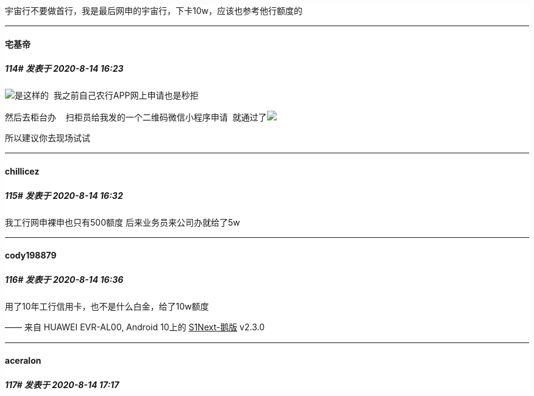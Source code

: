 
宇宙行不要做首行，我是最后网申的宇宙行，下卡10w，应该也参考他行额度的







-----

####  宅基帝  
##### 114#       发表于 2020-8-14 16:23



<img src="https://static.saraba1st.com/image/smiley/face2017/004.gif" referrerpolicy="no-referrer">是这样的  我之前自己农行APP网上申请也是秒拒  


然后去柜台办    扫柜员给我发的一个二维码微信小程序申请  就通过了<img src="https://static.saraba1st.com/image/smiley/face2017/018.png" referrerpolicy="no-referrer">


所以建议你去现场试试







-----

####  chillicez  
##### 115#       发表于 2020-8-14 16:32




我工行网申裸申也只有500额度
后来业务员来公司办就给了5w







-----

####  cody198879  
##### 116#       发表于 2020-8-14 16:36




用了10年工行信用卡，也不是什么白金，给了10w额度

—— 来自 HUAWEI EVR-AL00, Android 10上的 [S1Next-鹅版](https://github.com/ykrank/S1-Next/releases) v2.3.0







-----

####  aceralon  
##### 117#       发表于 2020-8-14 17:17
